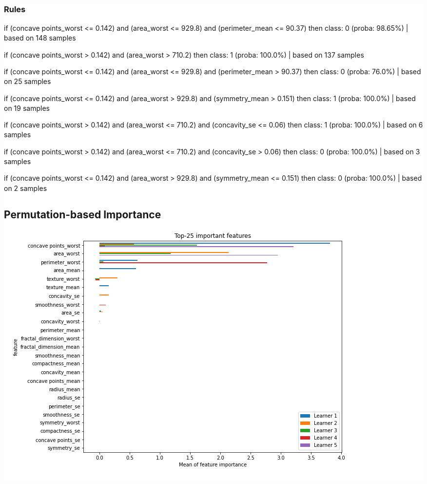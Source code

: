 ### Rules

if (concave points_worst <= 0.142) and (area_worst <= 929.8) and (perimeter_mean <= 90.37) then class: 0 (proba: 98.65%) | based on 148 samples

if (concave points_worst > 0.142) and (area_worst > 710.2) then class: 1 (proba: 100.0%) | based on 137 samples

if (concave points_worst <= 0.142) and (area_worst <= 929.8) and (perimeter_mean > 90.37) then class: 0 (proba: 76.0%) | based on 25 samples

if (concave points_worst <= 0.142) and (area_worst > 929.8) and (symmetry_mean > 0.151) then class: 1 (proba: 100.0%) | based on 19 samples

if (concave points_worst > 0.142) and (area_worst <= 710.2) and (concavity_se <= 0.06) then class: 1 (proba: 100.0%) | based on 6 samples

if (concave points_worst > 0.142) and (area_worst <= 710.2) and (concavity_se > 0.06) then class: 0 (proba: 100.0%) | based on 3 samples

if (concave points_worst <= 0.142) and (area_worst > 929.8) and (symmetry_mean <= 0.151) then class: 0 (proba: 100.0%) | based on 2 samples





## Permutation-based Importance
![Permutation-based Importance](permutation_importance.png)
